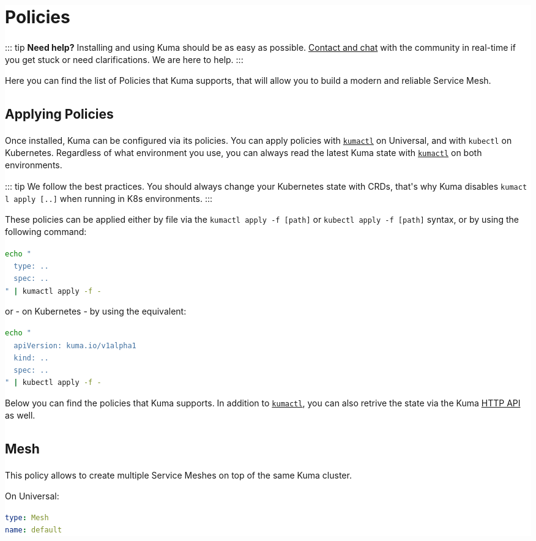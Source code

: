 # Policies

::: tip
**Need help?** Installing and using Kuma should be as easy as possible. [Contact and chat](/community) with the community in real-time if you get stuck or need clarifications. We are here to help.
:::

Here you can find the list of Policies that Kuma supports, that will allow you to build a modern and reliable Service Mesh.

## Applying Policies

Once installed, Kuma can be configured via its policies. You can apply policies with [`kumactl`](/docs/0.3.1/documentation/#kumactl) on Universal, and with `kubectl` on Kubernetes. Regardless of what environment you use, you can always read the latest Kuma state with [`kumactl`](/docs/0.3.1/documentation/#kumactl) on both environments.

::: tip
We follow the best practices. You should always change your Kubernetes state with CRDs, that's why Kuma disables `kumactl apply [..]` when running in K8s environments.
:::

These policies can be applied either by file via the `kumactl apply -f [path]` or `kubectl apply -f [path]` syntax, or by using the following command:

```sh
echo "
  type: ..
  spec: ..
" | kumactl apply -f -
```

or - on Kubernetes - by using the equivalent:

```sh
echo "
  apiVersion: kuma.io/v1alpha1
  kind: ..
  spec: ..
" | kubectl apply -f -
```

Below you can find the policies that Kuma supports. In addition to [`kumactl`](/docs/0.3.1/documentation/#kumactl), you can also retrive the state via the Kuma [HTTP API](/docs/0.3.1/documentation/#http-api) as well.

## Mesh

This policy allows to create multiple Service Meshes on top of the same Kuma cluster.

On Universal:

```yaml
type: Mesh
name: default
```
